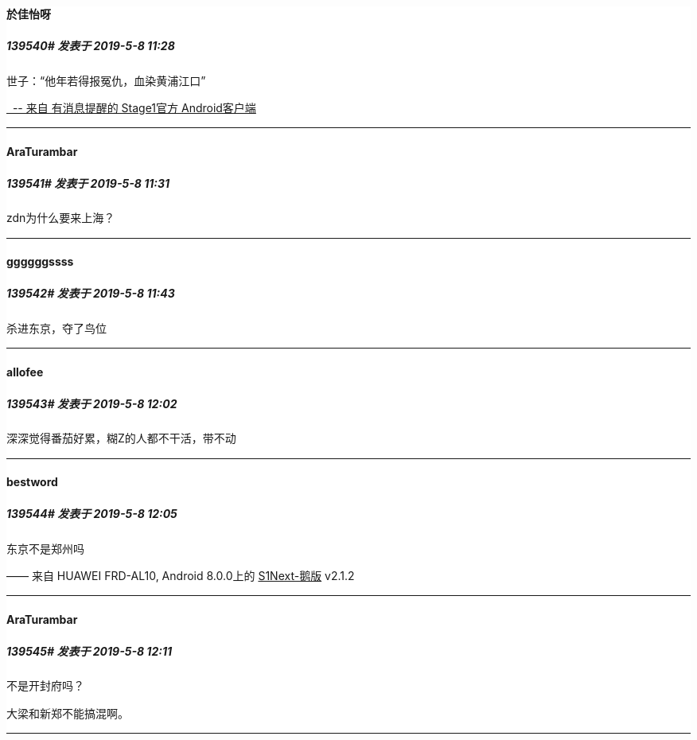 ####  於佳怡呀  
##### 139540#       发表于 2019-5-8 11:28


世子：“他年若得报冤仇，血染黄浦江口”

[  -- 来自 有消息提醒的 Stage1官方 Android客户端](https://www.coolapk.com/apk/140634)


-----

####  AraTurambar  
##### 139541#       发表于 2019-5-8 11:31


zdn为什么要来上海？


-----

####  ggggggssss  
##### 139542#       发表于 2019-5-8 11:43


杀进东京，夺了鸟位


-----

####  allofee  
##### 139543#       发表于 2019-5-8 12:02


深深觉得番茄好累，糊Z的人都不干活，带不动


-----

####  bestword  
##### 139544#       发表于 2019-5-8 12:05


东京不是郑州吗

—— 来自 HUAWEI FRD-AL10, Android 8.0.0上的 [S1Next-鹅版](https://github.com/ykrank/S1-Next/releases) v2.1.2


-----

####  AraTurambar  
##### 139545#       发表于 2019-5-8 12:11


不是开封府吗？


大梁和新郑不能搞混啊。


-----
